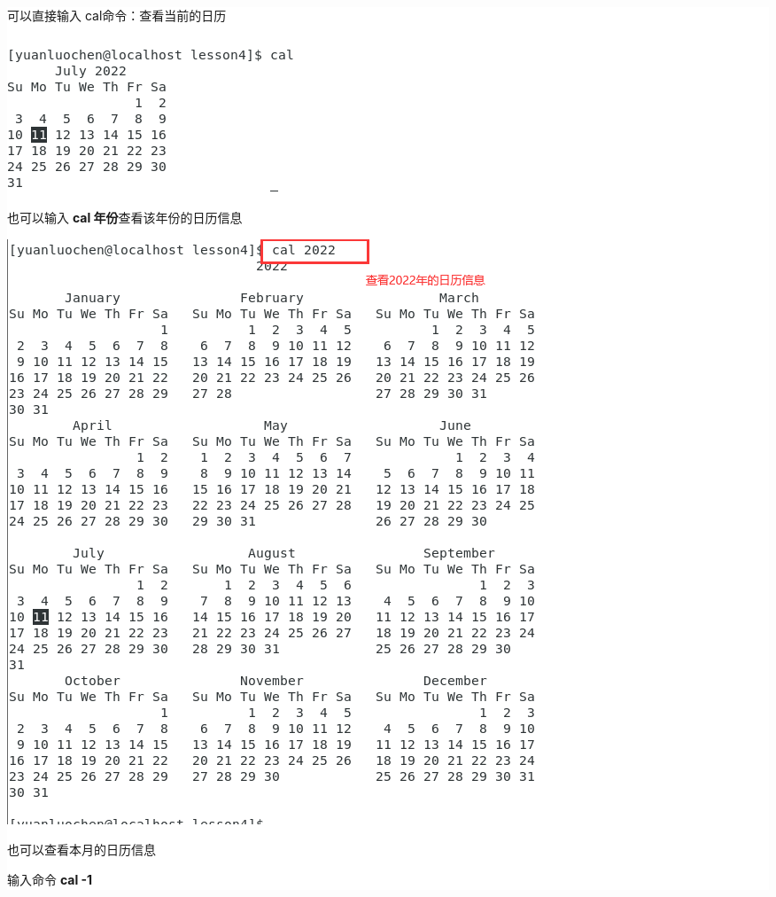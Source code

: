 可以直接输入 cal命令：查看当前的日历

![1.20.1](2022-07-11-22-41-33.png)

也可以输入 **cal 年份**查看该年份的日历信息

![1.20.2](2022-07-11-22-43-51.png)

也可以查看本月的日历信息

输入命令 **cal -1**
